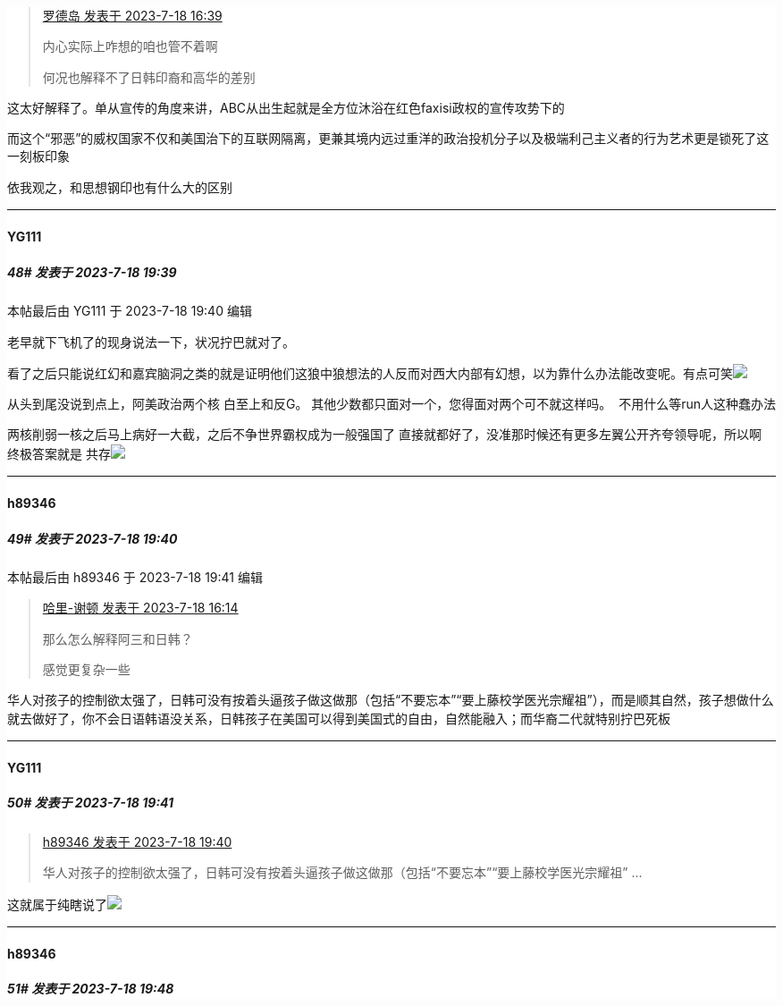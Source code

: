 <blockquote><a href="httphttps://bbs.saraba1st.com/2b/forum.php?mod=redirect&amp;goto=findpost&amp;pid=61707096&amp;ptid=2144935" target="_blank">罗德岛 发表于 2023-7-18 16:39</a>

内心实际上咋想的咱也管不着啊

何况也解释不了日韩印裔和高华的差别</blockquote>
这太好解释了。单从宣传的角度来讲，ABC从出生起就是全方位沐浴在红色faxisi政权的宣传攻势下的

而这个“邪恶”的威权国家不仅和美国治下的互联网隔离，更兼其境内远过重洋的政治投机分子以及极端利己主义者的行为艺术更是锁死了这一刻板印象

依我观之，和思想钢印也有什么大的区别

*****

####  YG111  
##### 48#       发表于 2023-7-18 19:39

 本帖最后由 YG111 于 2023-7-18 19:40 编辑 

老早就下飞机了的现身说法一下，状况拧巴就对了。

看了之后只能说红幻和嘉宾脑洞之类的就是证明他们这狼中狼想法的人反而对西大内部有幻想，以为靠什么办法能改变呢。有点可笑<img src="https://static.saraba1st.com/image/smiley/face2017/037.png" referrerpolicy="no-referrer">

从头到尾没说到点上，阿美政治两个核 白至上和反G。 其他少数都只面对一个，您得面对两个可不就这样吗。  不用什么等run人这种蠢办法

两核削弱一核之后马上病好一大截，之后不争世界霸权成为一般强国了 直接就都好了，没准那时候还有更多左翼公开齐夸领导呢，所以啊 终极答案就是 共存<img src="https://static.saraba1st.com/image/smiley/face2017/067.png" referrerpolicy="no-referrer">

*****

####  h89346  
##### 49#       发表于 2023-7-18 19:40

 本帖最后由 h89346 于 2023-7-18 19:41 编辑 
<blockquote><a href="httphttps://bbs.saraba1st.com/2b/forum.php?mod=redirect&amp;goto=findpost&amp;pid=61706788&amp;ptid=2144935" target="_blank">哈里-谢顿 发表于 2023-7-18 16:14</a>

那么怎么解释阿三和日韩？

感觉更复杂一些</blockquote>
华人对孩子的控制欲太强了，日韩可没有按着头逼孩子做这做那（包括“不要忘本”“要上藤校学医光宗耀祖”），而是顺其自然，孩子想做什么就去做好了，你不会日语韩语没关系，日韩孩子在美国可以得到美国式的自由，自然能融入；而华裔二代就特别拧巴死板

*****

####  YG111  
##### 50#       发表于 2023-7-18 19:41

<blockquote><a href="httphttps://bbs.saraba1st.com/2b/forum.php?mod=redirect&amp;goto=findpost&amp;pid=61708905&amp;ptid=2144935" target="_blank">h89346 发表于 2023-7-18 19:40</a>

华人对孩子的控制欲太强了，日韩可没有按着头逼孩子做这做那（包括“不要忘本”“要上藤校学医光宗耀祖” ...</blockquote>
这就属于纯瞎说了<img src="https://static.saraba1st.com/image/smiley/face2017/067.png" referrerpolicy="no-referrer">

*****

####  h89346  
##### 51#       发表于 2023-7-18 19:48
